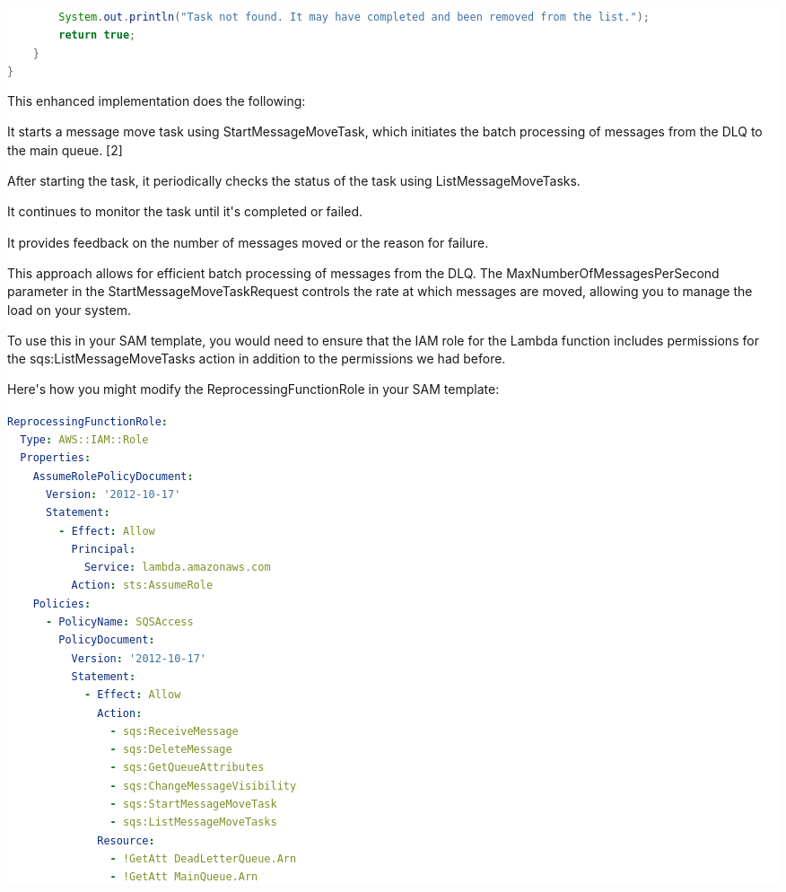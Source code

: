 ```java
        System.out.println("Task not found. It may have completed and been removed from the list.");
        return true;
    }
}
```

This enhanced implementation does the following:

It starts a message move task using StartMessageMoveTask, which initiates the batch processing of messages from the DLQ to the main queue. [2]

After starting the task, it periodically checks the status of the task using ListMessageMoveTasks.

It continues to monitor the task until it's completed or failed.

It provides feedback on the number of messages moved or the reason for failure.

This approach allows for efficient batch processing of messages from the DLQ. The MaxNumberOfMessagesPerSecond parameter in the StartMessageMoveTaskRequest controls the rate at which messages are moved, allowing you to manage the load on your system.

To use this in your SAM template, you would need to ensure that the IAM role for the Lambda function includes permissions for the sqs:ListMessageMoveTasks action in addition to the permissions we had before.

Here's how you might modify the ReprocessingFunctionRole in your SAM template:

```yaml
ReprocessingFunctionRole:
  Type: AWS::IAM::Role
  Properties:
    AssumeRolePolicyDocument:
      Version: '2012-10-17'
      Statement:
        - Effect: Allow
          Principal:
            Service: lambda.amazonaws.com
          Action: sts:AssumeRole
    Policies:
      - PolicyName: SQSAccess
        PolicyDocument:
          Version: '2012-10-17'
          Statement:
            - Effect: Allow
              Action:
                - sqs:ReceiveMessage
                - sqs:DeleteMessage
                - sqs:GetQueueAttributes
                - sqs:ChangeMessageVisibility
                - sqs:StartMessageMoveTask
                - sqs:ListMessageMoveTasks
              Resource:
                - !GetAtt DeadLetterQueue.Arn
                - !GetAtt MainQueue.Arn
```
